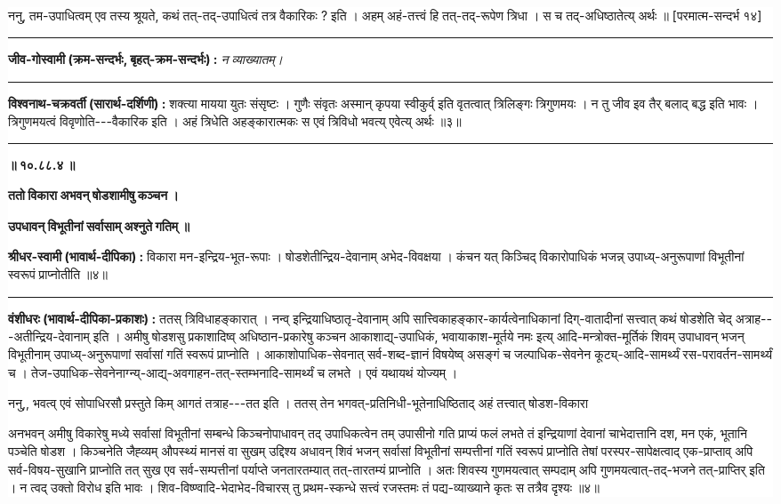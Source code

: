 ननु, तम-उपाधित्वम् एव तस्य श्रूयते, कथं तत्-तद्-उपाधित्वं तत्र
वैकारिकः ? इति । अहम् अहं-तत्त्वं हि तत्-तद्-रूपेण त्रिधा । स च
तद्-अधिष्ठातेत्य् अर्थः ॥ \[परमात्म-सन्दर्भ १४\]

---------------------------------------------------------------------------------------------------------------------

**जीव-गोस्वामी (क्रम-सन्दर्भः, बृहत्-क्रम-सन्दर्भः) :** *न
व्याख्यातम्।*

---------------------------------------------------------------------------------------------------------------------

**विश्वनाथ-चक्रवर्ती (सारार्थ-दर्शिणी) :** शक्त्या मायया युतः
संसृष्टः । गुणैः संवृतः अस्मान् कृपया स्वीकुर्व् इति वृतत्वात् त्रिलिङ्गः
त्रिगुणमयः । न तु जीव इव तैर् बलाद् बद्ध इति भावः ।
त्रिगुणमयत्वं विवृणोति---वैकारिक इति । अहं त्रिधेति अहङ्कारात्मकः
स एवं त्रिविधो भवत्य् एवेत्य् अर्थः ॥३॥

------------------------------

**॥ १०.८८.४ ॥**

**ततो विकारा अभवन् षोडशामीषु कञ्चन ।**

**उपधावन् विभूतीनां सर्वासाम् अश्नुते गतिम् ॥**

**श्रीधर-स्वामी (भावार्थ-दीपिका) :** विकारा मन-इन्द्रिय-भूत-रूपाः
। षोडशेतीन्द्रिय-देवानाम् अभेद-विवक्षया । कंचन यत् किञ्चिद्
विकारोपाधिकं भजन्न् उपाध्य्-अनुरूपाणां विभूतीनां स्वरूपं प्राप्नोतीति
॥४॥

---------------------------------------------------------------------------------------------------------------------

**वंशीधरः (भावार्थ-दीपिका-प्रकाशः) :** ततस् त्रिविधाहङ्कारात् ।
नन्व् इन्द्रियाधिष्ठातृ-देवानाम् अपि सात्त्विकाहङ्कार-कार्यत्वेनाधिकानां
दिग्-वातादीनां सत्त्वात् कथं षोडशेति चेद् अत्राह---अतीन्द्रिय-देवानाम् इति
। अमीषु षोडशसु प्रकाशादिष्व् अधिष्ठान-प्रकारेषु कञ्चन
आकाशाद्य्-उपाधिकं, भवायाकाश-मूर्तये नमः इत्य् आदि-मन्त्रोक्त-मूर्तिकं
शिवम् उपाधावन् भजन् विभूतीनाम् उपाध्य्-अनुरूपाणां सर्वासां गतिं
स्वरूपं प्राप्नोति । आकाशोपाधिक-सेवनात् सर्व-शब्द-ज्ञानं विषयेष्व्
असङ्गं च जल्पाधिक-सेवनेन कूट्य्-आदि-सामर्थ्यं
रस-परावर्तन-सामर्थ्यं च ।
तेज-उपाधिक-सेवनेनाग्न्य्-आद्य्-अवगाहन-तत्-स्तम्भनादि-सामर्थ्यं च
लभते । एवं यथायथं योज्यम् ।

ननु,, भवत्व् एवं सोपाधिरसौ प्रस्तुते किम् आगतं तत्राह---तत इति
। ततस् तेन भगवत्-प्रतिनिधी-भूतेनाधिष्ठिताद् अहं तत्त्वात्
षोडश-विकारा

अनभवन् अमीषु विकारेषु मध्ये सर्वासां विभूतीनां सम्बन्धे
किञ्चनोपाधावन् तद् उपाधिकत्वेन तम् उपासीनो गति प्राप्यं फलं
लभते तं इन्द्रियाणां देवानां चाभेदात्तानि दश, मन एकं, भूतानि
पञ्चेति षोडश । किञ्चनेति जैह्व्यम् औपस्थ्यं मानसं वा सुखम्
उद्दिश्य अधावन् शिवं भजन् सर्वासां विभूतीनां सम्पत्तीनां गतिं
स्वरूपं प्राप्नोति तेषां परस्पर-सापेक्षत्वाद् एक-प्राप्ताव् अपि
सर्व-विषय-सुखानि प्राप्नोति तत् सुख एव सर्व-सम्पत्तीनां पर्याप्ते
जनतारतम्यात् तत्-तारतम्यं प्राप्नोति । अतः शिवस्य गुणमयत्वात्
सम्पदाम् अपि गुणमयत्वात्-तद्-भजने तत्-प्राप्तिर् इति । न त्वद् उक्तो
विरोध इति भावः । शिव-विष्ण्वादि-भेदाभेद-विचारस् तु
प्रथम-स्कन्धे सत्त्वं रजस्तमः तं पद्य-व्याख्याने कृतः स
तत्रैव दृश्यः ॥४॥
